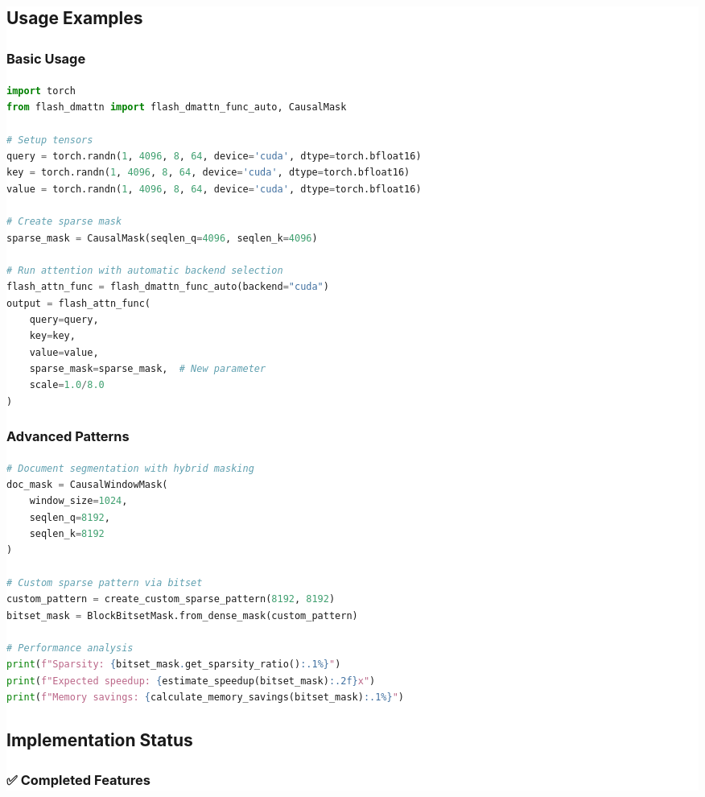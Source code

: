 ## Usage Examples

### Basic Usage

```python
import torch
from flash_dmattn import flash_dmattn_func_auto, CausalMask

# Setup tensors
query = torch.randn(1, 4096, 8, 64, device='cuda', dtype=torch.bfloat16)
key = torch.randn(1, 4096, 8, 64, device='cuda', dtype=torch.bfloat16)  
value = torch.randn(1, 4096, 8, 64, device='cuda', dtype=torch.bfloat16)

# Create sparse mask
sparse_mask = CausalMask(seqlen_q=4096, seqlen_k=4096)

# Run attention with automatic backend selection
flash_attn_func = flash_dmattn_func_auto(backend="cuda")
output = flash_attn_func(
    query=query,
    key=key, 
    value=value,
    sparse_mask=sparse_mask,  # New parameter
    scale=1.0/8.0
)
```

### Advanced Patterns

```python
# Document segmentation with hybrid masking
doc_mask = CausalWindowMask(
    window_size=1024,
    seqlen_q=8192,
    seqlen_k=8192
)

# Custom sparse pattern via bitset
custom_pattern = create_custom_sparse_pattern(8192, 8192)
bitset_mask = BlockBitsetMask.from_dense_mask(custom_pattern)

# Performance analysis
print(f"Sparsity: {bitset_mask.get_sparsity_ratio():.1%}")
print(f"Expected speedup: {estimate_speedup(bitset_mask):.2f}x")
print(f"Memory savings: {calculate_memory_savings(bitset_mask):.1%}")
```

## Implementation Status

### ✅ Completed Features
